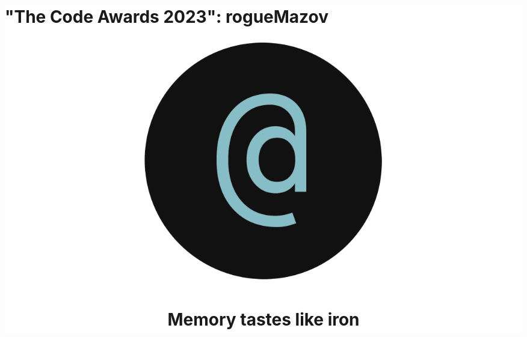 # "The Code Awards 2023": rogueMazov

<p align="center">
  <a href="https://memorytasteslikeiron.vercel.app">
    <img src="https://raw.githubusercontent.com/JuditKaramazov/TCA-rogueMazov/main/assets/github/TCA-rogueMazov-01.png" width="400" alt="MTLI original logo.">
  </a>
</p>
<h1 align="center">
  Memory tastes like iron
</h1>
